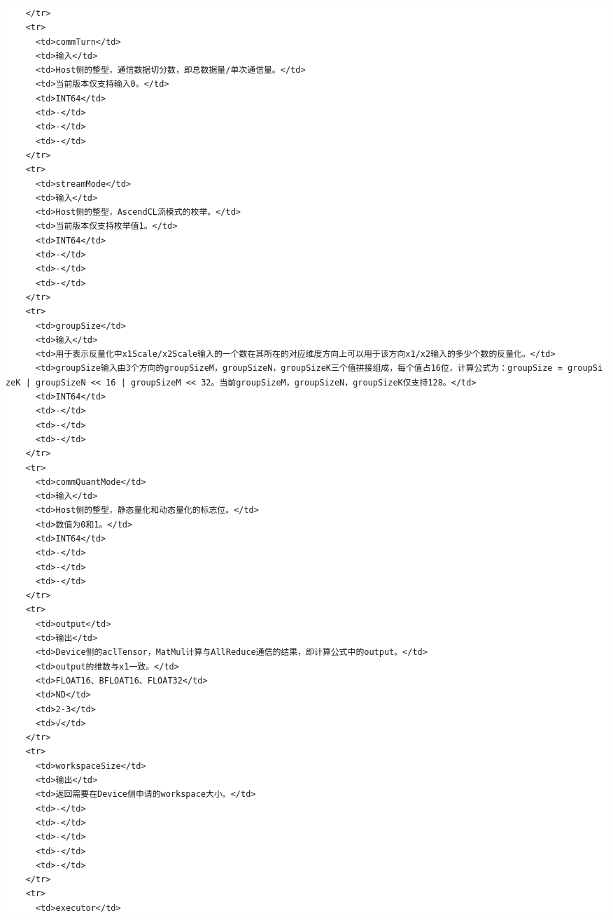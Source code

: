         </tr>
        <tr>
          <td>commTurn</td>
          <td>输入</td>
          <td>Host侧的整型，通信数据切分数，即总数据量/单次通信量。</td>
          <td>当前版本仅支持输入0。</td>
          <td>INT64</td>
          <td>-</td>
          <td>-</td>
          <td>-</td>
        </tr>
        <tr>
          <td>streamMode</td>
          <td>输入</td>
          <td>Host侧的整型，AscendCL流模式的枚举。</td>
          <td>当前版本仅支持枚举值1。</td>
          <td>INT64</td>
          <td>-</td>
          <td>-</td>
          <td>-</td>
        </tr>
        <tr>
          <td>groupSize</td>
          <td>输入</td>
          <td>用于表示反量化中x1Scale/x2Scale输入的一个数在其所在的对应维度方向上可以用于该方向x1/x2输入的多少个数的反量化。</td>
          <td>groupSize输入由3个方向的groupSizeM，groupSizeN，groupSizeK三个值拼接组成，每个值占16位，计算公式为：groupSize = groupSizeK | groupSizeN << 16 | groupSizeM << 32。当前groupSizeM，groupSizeN，groupSizeK仅支持128。</td>
          <td>INT64</td>
          <td>-</td>
          <td>-</td>
          <td>-</td>
        </tr>
        <tr>
          <td>commQuantMode</td>
          <td>输入</td>
          <td>Host侧的整型，静态量化和动态量化的标志位。</td>
          <td>数值为0和1。</td>
          <td>INT64</td>
          <td>-</td>
          <td>-</td>
          <td>-</td>
        </tr>
        <tr>
          <td>output</td>
          <td>输出</td>
          <td>Device侧的aclTensor，MatMul计算与AllReduce通信的结果，即计算公式中的output。</td>
          <td>output的维数与x1一致。</td>
          <td>FLOAT16、BFLOAT16、FLOAT32</td>
          <td>ND</td>
          <td>2-3</td>
          <td>√</td>
        </tr>
        <tr>
          <td>workspaceSize</td>
          <td>输出</td>
          <td>返回需要在Device侧申请的workspace大小。</td>
          <td>-</td>
          <td>-</td>
          <td>-</td>
          <td>-</td>
          <td>-</td>
        </tr>
        <tr>
          <td>executor</td>